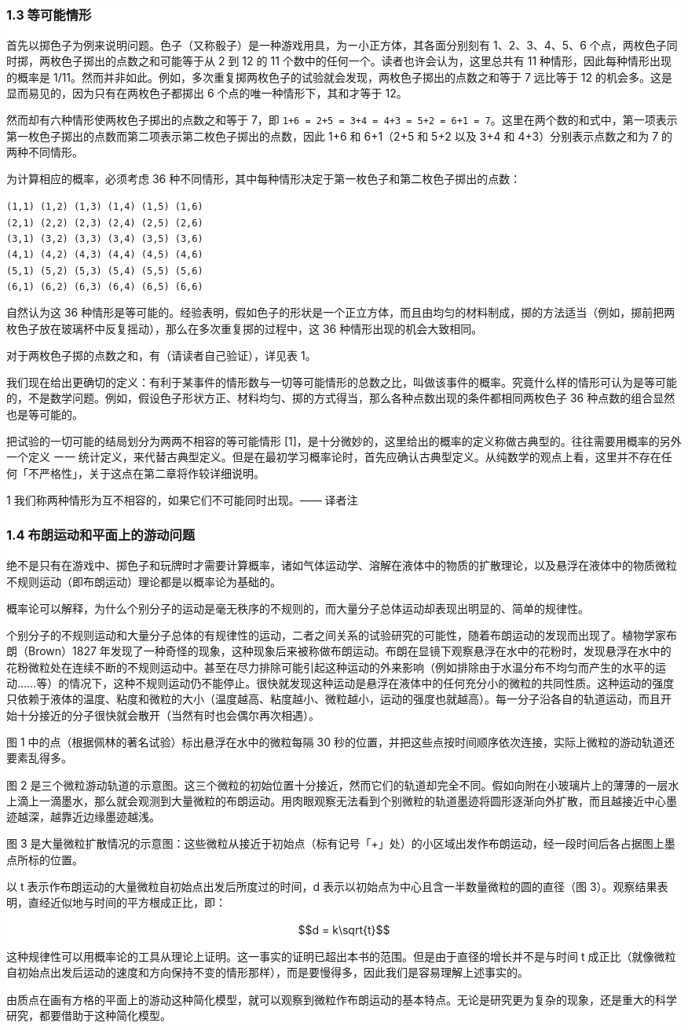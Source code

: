 ### 1.3 等可能情形

首先以掷色子为例来说明问题。色子（又称骰子）是一种游戏用具，为ー小正方体，其各面分别刻有 1、2、3、4、5、6 个点，两枚色子同时掷，两枚色子掷出的点数之和可能等于从 2 到 12 的 11 个数中的任何一个。读者也许会认为，这里总共有 11 种情形，因此每种情形出现的概率是 1/11。然而并非如此。例如，多次重复掷两枚色子的试验就会发现，两枚色子掷出的点数之和等于 7 远比等于 12 的机会多。这是显而易见的，因为只有在两枚色子都掷出 6 个点的唯一种情形下，其和才等于 12。

然而却有六种情形使两枚色子掷出的点数之和等于 7，即 `1+6 = 2+5 = 3+4 = 4+3 = 5+2 = 6+1 = 7`。这里在两个数的和式中，第一项表示第一枚色子掷出的点数而第二项表示第二枚色子掷出的点数，因此 1+6 和 6+1（2+5 和 5+2 以及 3+4 和 4+3）分别表示点数之和为 7 的两种不同情形。

为计算相应的概率，必须考虑 36 种不同情形，其中每种情形决定于第一枚色子和第二枚色子掷出的点数：

```
(1,1) (1,2) (1,3) (1,4) (1,5) (1,6) 
(2,1) (2,2) (2,3) (2,4) (2,5) (2,6) 
(3,1) (3,2) (3,3) (3,4) (3,5) (3,6) 
(4,1) (4,2) (4,3) (4,4) (4,5) (4,6) 
(5,1) (5,2) (5,3) (5,4) (5,5) (5,6) 
(6,1) (6,2) (6,3) (6,4) (6,5) (6,6) 
```

自然认为这 36 种情形是等可能的。经验表明，假如色子的形状是一个正立方体，而且由均匀的材料制成，掷的方法适当（例如，掷前把两枚色子放在玻璃杯中反复摇动），那么在多次重复掷的过程中，这 36 种情形出现的机会大致相同。

对于两枚色子掷的点数之和，有（请读者自己验证），详见表 1。

我们现在给出更确切的定义：有利于某事件的情形数与一切等可能情形的总数之比，叫做该事件的概率。究竟什么样的情形可认为是等可能的，不是数学问题。例如，假设色子形状方正、材料均匀、掷的方式得当，那么各种点数出现的条件都相同两枚色子 36 种点数的组合显然也是等可能的。

把试验的一切可能的结局划分为两两不相容的等可能情形 [1]，是十分微妙的，这里给出的概率的定义称做古典型的。往往需要用概率的另外一个定义 ー一 统计定义，来代替古典型定义。但是在最初学习概率论时，首先应确认古典型定义。从纯数学的观点上看，这里并不存在任何「不严格性」，关于这点在第二章将作较详细说明。

1 我们称两种情形为互不相容的，如果它们不可能同时出现。—— 译者注

### 1.4 布朗运动和平面上的游动问题

绝不是只有在游戏中、掷色子和玩牌时才需要计算概率，诸如气体运动学、溶解在液体中的物质的扩散理论，以及悬浮在液体中的物质微粒不规则运动（即布朗运动）理论都是以概率论为基础的。

概率论可以解释，为什么个别分子的运动是毫无秩序的不规则的，而大量分子总体运动却表现出明显的、简单的规律性。

个别分子的不规则运动和大量分子总体的有规律性的运动，二者之间关系的试验研究的可能性，随着布朗运动的发现而出现了。植物学家布朗（Brown）1827 年发现了一种奇怪的现象，这种现象后来被称做布朗运动。布朗在显镜下观察悬浮在水中的花粉时，发现悬浮在水中的花粉微粒处在连续不断的不规则运动中。甚至在尽力排除可能引起这种运动的外来影响（例如排除由于水温分布不均匀而产生的水平的运动……等）的情况下，这种不规则运动仍不能停止。很快就发现这种运动是悬浮在液体中的任何充分小的微粒的共同性质。这种运动的强度只依赖于液体的温度、粘度和微粒的大小（温度越高、粘度越小、微粒越小，运动的强度也就越高）。每一分子沿各自的轨道运动，而且开始十分接近的分子很快就会散开（当然有时也会偶尔再次相遇）。

图 1 中的点（根据佩林的著名试验）标出悬浮在水中的微粒每隔 30 秒的位置，并把这些点按时间顺序依次连接，实际上微粒的游动轨道还要素乱得多。

图 2 是三个微粒游动轨道的示意图。这三个微粒的初始位置十分接近，然而它们的轨道却完全不同。假如向附在小玻璃片上的薄薄的一层水上滴上一滴墨水，那么就会观测到大量微粒的布朗运动。用肉眼观察无法看到个别微粒的轨道墨迹将圆形逐渐向外扩散，而且越接近中心墨迹越深，越靠近边缘墨迹越浅。

图 3 是大量微粒扩散情况的示意图：这些微粒从接近于初始点（标有记号「+」处）的小区域出发作布朗运动，经一段时间后各占据图上墨点所标的位置。

以 t 表示作布朗运动的大量微粒自初始点出发后所度过的时间，d 表示以初始点为中心且含一半数量微粒的圆的直径（图 3）。观察结果表明，直经近似地与时间的平方根成正比，即：

$$d = k\sqrt{t}$$

这种规律性可以用概率论的工具从理论上证明。这一事实的证明已超出本书的范围。但是由于直径的增长并不是与时间 t 成正比（就像微粒自初始点出发后运动的速度和方向保持不变的情形那样），而是要慢得多，因此我们是容易理解上述事实的。

由质点在画有方格的平面上的游动这种简化模型，就可以观察到微粒作布朗运动的基本特点。无论是研究更为复杂的现象，还是重大的科学研究，都要借助于这种简化模型。
